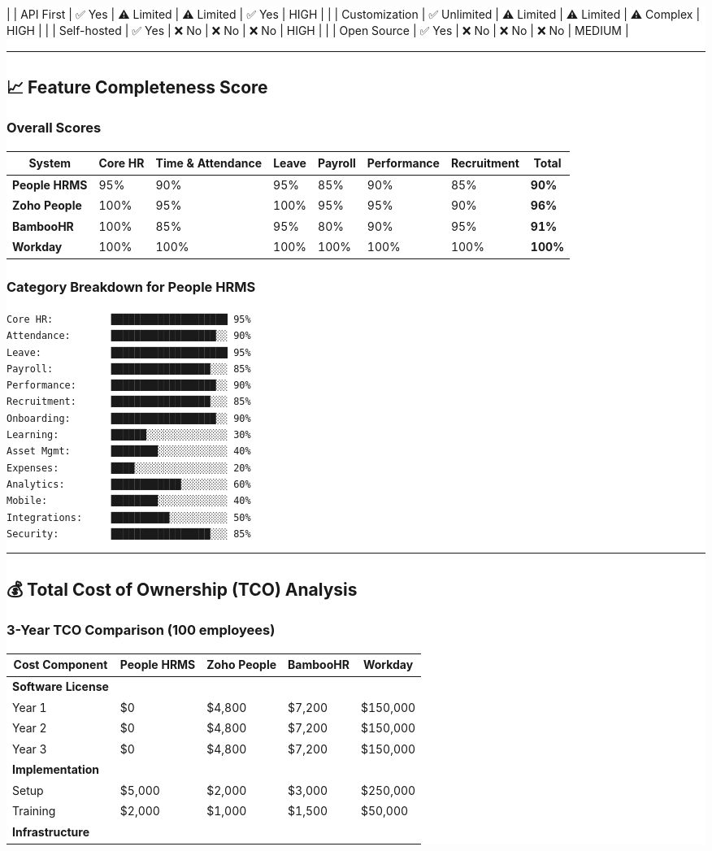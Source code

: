 | | API First | ✅ Yes | ⚠️ Limited | ⚠️ Limited | ✅ Yes | HIGH |
| | Customization | ✅ Unlimited | ⚠️ Limited | ⚠️ Limited | ⚠️ Complex | HIGH |
| | Self-hosted | ✅ Yes | ❌ No | ❌ No | ❌ No | HIGH |
| | Open Source | ✅ Yes | ❌ No | ❌ No | ❌ No | MEDIUM |

---

## 📈 Feature Completeness Score

### Overall Scores

| System | Core HR | Time & Attendance | Leave | Payroll | Performance | Recruitment | Total |
|--------|---------|-------------------|--------|---------|-------------|-------------|-------|
| **People HRMS** | 95% | 90% | 95% | 85% | 90% | 85% | **90%** |
| **Zoho People** | 100% | 95% | 100% | 95% | 95% | 90% | **96%** |
| **BambooHR** | 100% | 85% | 95% | 80% | 90% | 95% | **91%** |
| **Workday** | 100% | 100% | 100% | 100% | 100% | 100% | **100%** |

### Category Breakdown for People HRMS

```
Core HR:          ████████████████████ 95%
Attendance:       ██████████████████░░ 90%
Leave:            ████████████████████ 95%
Payroll:          █████████████████░░░ 85%
Performance:      ██████████████████░░ 90%
Recruitment:      █████████████████░░░ 85%
Onboarding:       ██████████████████░░ 90%
Learning:         ██████░░░░░░░░░░░░░░ 30%
Asset Mgmt:       ████████░░░░░░░░░░░░ 40%
Expenses:         ████░░░░░░░░░░░░░░░░ 20%
Analytics:        ████████████░░░░░░░░ 60%
Mobile:           ████████░░░░░░░░░░░░ 40%
Integrations:     ██████████░░░░░░░░░░ 50%
Security:         █████████████████░░░ 85%
```

---

## 💰 Total Cost of Ownership (TCO) Analysis

### 3-Year TCO Comparison (100 employees)

| Cost Component | People HRMS | Zoho People | BambooHR | Workday |
|----------------|-------------|-------------|----------|---------|
| **Software License** | | | | |
| Year 1 | $0 | $4,800 | $7,200 | $150,000 |
| Year 2 | $0 | $4,800 | $7,200 | $150,000 |
| Year 3 | $0 | $4,800 | $7,200 | $150,000 |
| **Implementation** | | | | |
| Setup | $5,000 | $2,000 | $3,000 | $250,000 |
| Training | $2,000 | $1,000 | $1,500 | $50,000 |
| **Infrastructure** | | | | |
